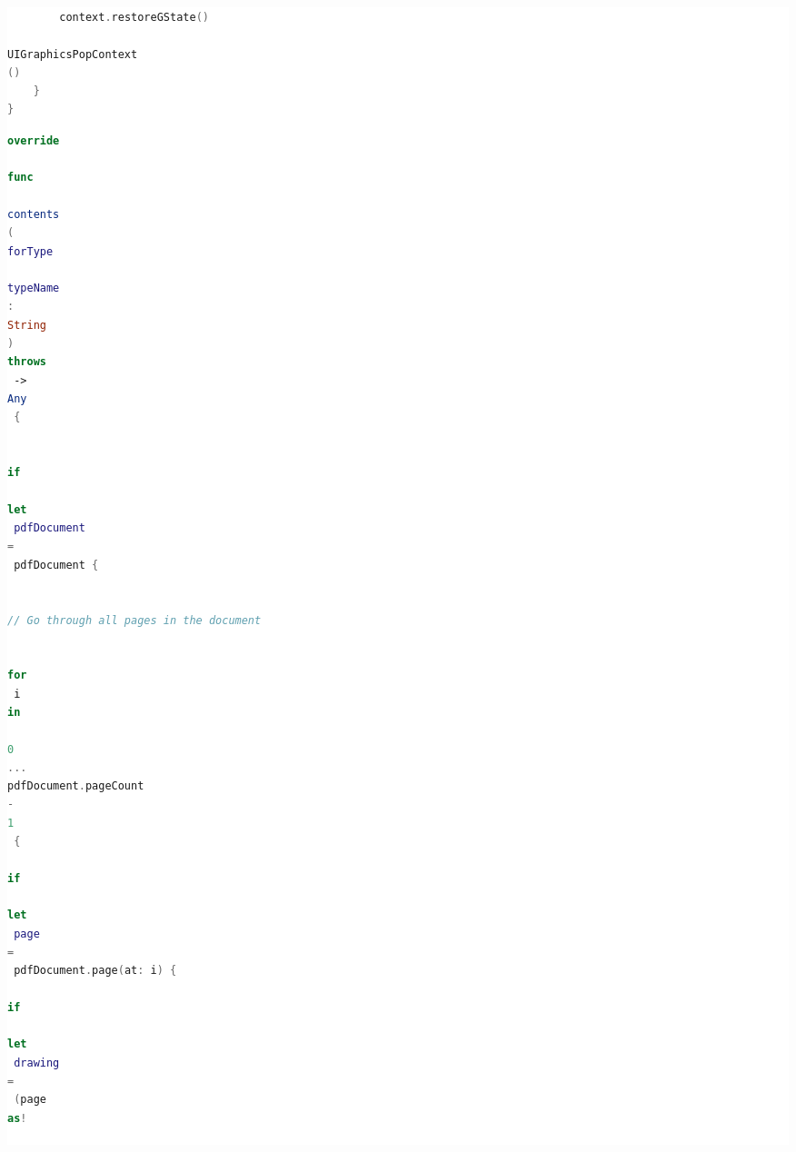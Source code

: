```swift
        context.restoreGState()
        
UIGraphicsPopContext
()
    }
}
```

```swift
override
 
func
 
contents
(
forType
 
typeName
: 
String
) 
throws
 -> 
Any
 {
        
    
if
 
let
 pdfDocument 
=
 pdfDocument {
      
        
// Go through all pages in the document

        
for
 i 
in
 
0
...
pdfDocument.pageCount
-
1
 {
            
if
 
let
 page 
=
 pdfDocument.page(at: i) {                       
                
if
 
let
 drawing 
=
 (page 
as!
 
```